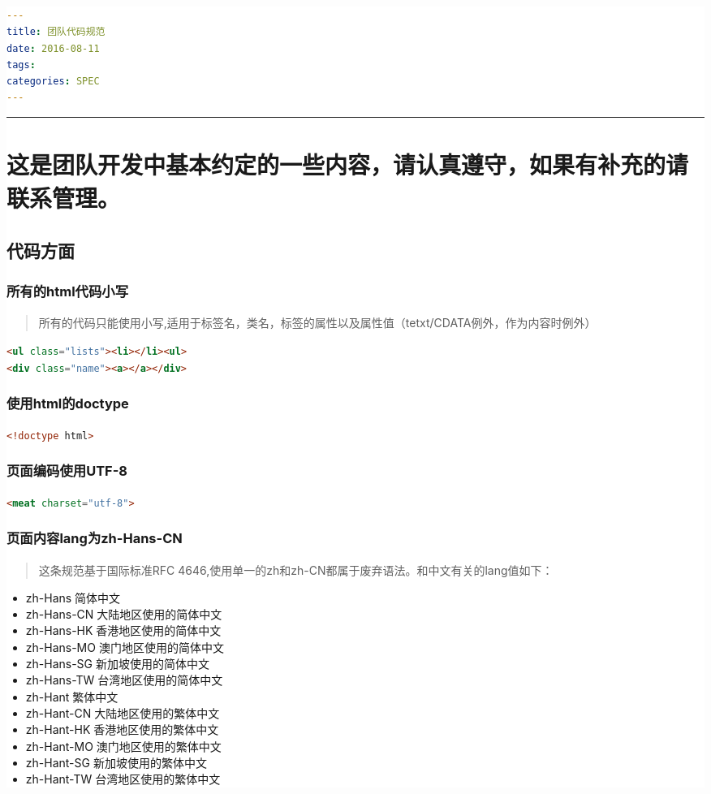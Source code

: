 ```yaml
---
title: 团队代码规范
date: 2016-08-11
tags:
categories: SPEC
---
```

------

# 这是团队开发中基本约定的一些内容，请认真遵守，如果有补充的请联系管理。



## 代码方面

### 所有的html代码小写

> 所有的代码只能使用小写,适用于标签名，类名，标签的属性以及属性值（tetxt/CDATA例外，作为内容时例外）

```html
<ul class="lists"><li></li><ul>
<div class="name"><a></a></div>
```

### 使用html的doctype

```html
<!doctype html>
```

### 页面编码使用UTF-8

```html
<meat charset="utf-8">
```
### 页面内容lang为zh-Hans-CN

> 这条规范基于国际标准RFC 4646,使用单一的zh和zh-CN都属于废弃语法。和中文有关的lang值如下：

* zh-Hans 简体中文
* zh-Hans-CN 大陆地区使用的简体中文
* zh-Hans-HK 香港地区使用的简体中文
* zh-Hans-MO 澳门地区使用的简体中文
* zh-Hans-SG 新加坡使用的简体中文
* zh-Hans-TW 台湾地区使用的简体中文
* zh-Hant 繁体中文
* zh-Hant-CN 大陆地区使用的繁体中文
* zh-Hant-HK 香港地区使用的繁体中文
* zh-Hant-MO 澳门地区使用的繁体中文
* zh-Hant-SG 新加坡使用的繁体中文
* zh-Hant-TW 台湾地区使用的繁体中文
